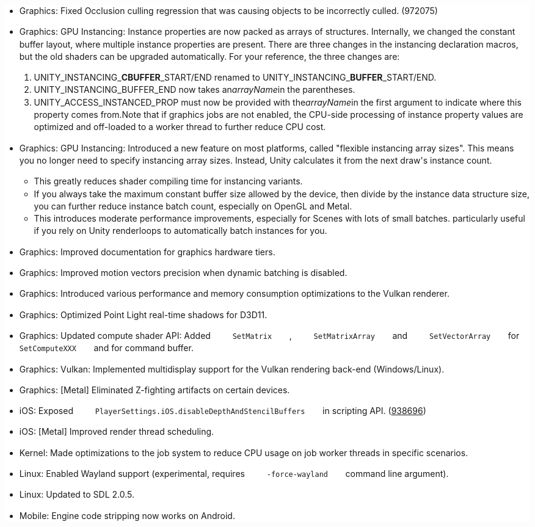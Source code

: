 -   Graphics: Fixed Occlusion culling regression that was causing objects to be incorrectly culled. (972075)

-   Graphics: GPU Instancing: Instance properties are now packed as arrays of structures. Internally, we changed the constant buffer layout, where multiple instance properties are present. There are three changes in the instancing declaration macros, but the old shaders can be upgraded automatically. For your reference, the three changes are:

    1.  UNITY_INSTANCING\_**CBUFFER**\_START/END renamed to UNITY_INSTANCING\_**BUFFER**\_START/END.
    2.  UNITY_INSTANCING_BUFFER_END now takes an*arrayName*in the parentheses.
    3.  UNITY_ACCESS_INSTANCED_PROP must now be provided with the*arrayName*in the first argument to indicate where this property comes from.Note that if graphics jobs are not enabled, the CPU-side processing of instance property values are optimized and off-loaded to a worker thread to further reduce CPU cost.

-   Graphics: GPU Instancing: Introduced a new feature on most platforms, called \"flexible instancing array sizes\". This means you no longer need to specify instancing array sizes. Instead, Unity calculates it from the next draw\'s instance count.

    -   This greatly reduces shader compiling time for instancing variants.
    -   If you always take the maximum constant buffer size allowed by the device, then divide by the instance data structure size, you can further reduce instance batch count, especially on OpenGL and Metal.
    -   This introduces moderate performance improvements, especially for Scenes with lots of small batches. particularly useful if you rely on Unity renderloops to automatically batch instances for you.

-   Graphics: Improved documentation for graphics hardware tiers.

-   Graphics: Improved motion vectors precision when dynamic batching is disabled.

-   Graphics: Introduced various performance and memory consumption optimizations to the Vulkan renderer.

-   Graphics: Optimized Point Light real-time shadows for D3D11.

-   Graphics: Updated compute shader API: Added`      SetMatrix     `,`      SetMatrixArray     `and`      SetVectorArray     `for`      SetComputeXXX     `and for command buffer.

-   Graphics: Vulkan: Implemented multidisplay support for the Vulkan rendering back-end (Windows/Linux).

-   Graphics: \[Metal\] Eliminated Z-fighting artifacts on certain devices.

-   iOS: Exposed`      PlayerSettings.iOS.disableDepthAndStencilBuffers     `in scripting API. ([938696](https://issuetracker.unity3d.com/issues/playersettings-dot-ios-dot-disabledepthandstencilbuffers-is-not-implemented-for-ios-platform))

-   iOS: \[Metal\] Improved render thread scheduling.

-   Kernel: Made optimizations to the job system to reduce CPU usage on job worker threads in specific scenarios.

-   Linux: Enabled Wayland support (experimental, requires`      -force-wayland     `command line argument).

-   Linux: Updated to SDL 2.0.5.

-   Mobile: Engine code stripping now works on Android.

